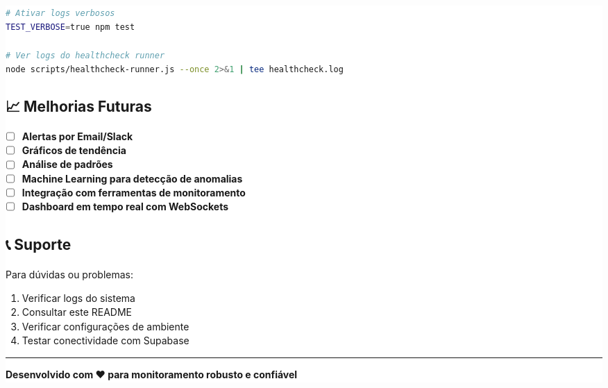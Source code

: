 ```bash
# Ativar logs verbosos
TEST_VERBOSE=true npm test

# Ver logs do healthcheck runner
node scripts/healthcheck-runner.js --once 2>&1 | tee healthcheck.log
```

## 📈 Melhorias Futuras

- [ ] **Alertas por Email/Slack**
- [ ] **Gráficos de tendência**
- [ ] **Análise de padrões**
- [ ] **Machine Learning para detecção de anomalias**
- [ ] **Integração com ferramentas de monitoramento**
- [ ] **Dashboard em tempo real com WebSockets**

## 📞 Suporte

Para dúvidas ou problemas:

1. Verificar logs do sistema
2. Consultar este README
3. Verificar configurações de ambiente
4. Testar conectividade com Supabase

---

**Desenvolvido com ❤️ para monitoramento robusto e confiável**
